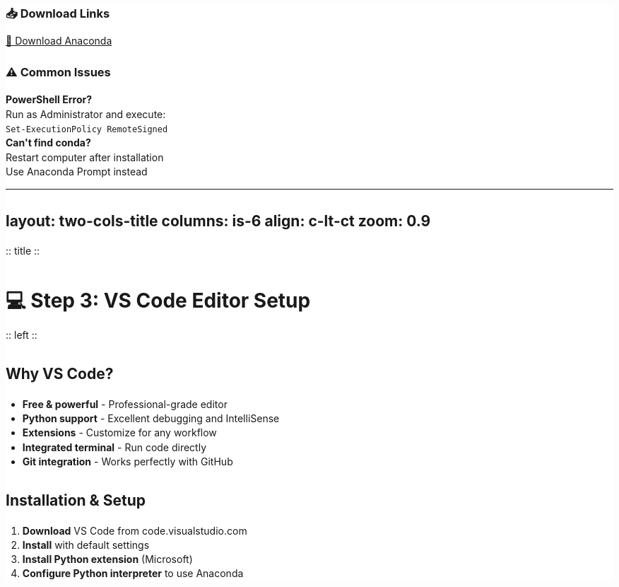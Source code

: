 <div class="space-y-4">
  <div class="bg-green-50 p-4 rounded-lg">
    <h3 class="text-lg font-bold text-green-800 mb-3">📥 Download Links</h3>
    <div class="space-y-2">
      <a href="https://www.anaconda.com/download" target="_blank" class="block w-full bg-green-500 text-white px-4 py-2 rounded hover:bg-green-600 text-center text-sm">
        🐍 Download Anaconda
      </a>
    </div>
  </div>
  
  <div class="bg-yellow-50 p-4 rounded-lg">
    <h3 class="text-lg font-bold text-yellow-800 mb-3">⚠️ Common Issues</h3>
    <div class="text-sm space-y-2">
      <div class="bg-white p-2 rounded">
        <strong>PowerShell Error?</strong><br/>
        Run as Administrator and execute:<br/>
        <code class="text-xs">Set-ExecutionPolicy RemoteSigned</code>
      </div>
      <div class="bg-white p-2 rounded">
        <strong>Can't find conda?</strong><br/>
        Restart computer after installation<br/>
        Use Anaconda Prompt instead
      </div>
    </div>
  </div>
</div>

---
layout: two-cols-title
columns: is-6
align: c-lt-ct
zoom: 0.9
---

:: title ::

# 💻 Step 3: VS Code Editor Setup

:: left ::

<div class="ns-c-supertight">

## Why VS Code?
- **Free & powerful** - Professional-grade editor
- **Python support** - Excellent debugging and IntelliSense
- **Extensions** - Customize for any workflow
- **Integrated terminal** - Run code directly
- **Git integration** - Works perfectly with GitHub

## Installation & Setup
1. **Download** VS Code from code.visualstudio.com
2. **Install** with default settings
3. **Install Python extension** (Microsoft)
4. **Configure Python interpreter** to use Anaconda
